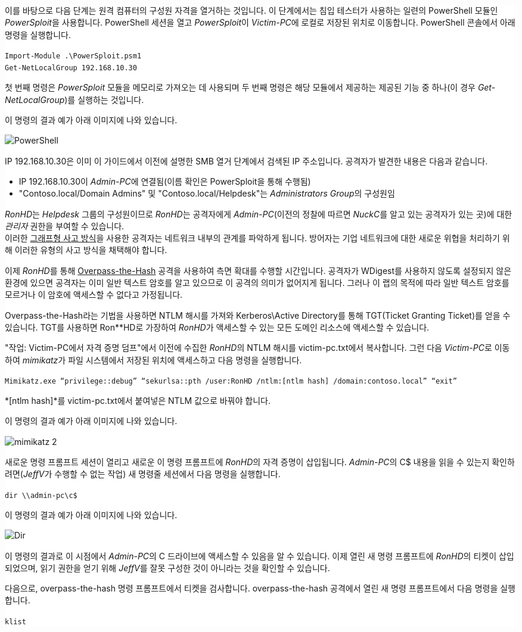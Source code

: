 이를 바탕으로 다음 단계는 원격 컴퓨터의 구성원 자격을 열거하는 것입니다. 이 단계에서는 침입 테스터가 사용하는 일련의 PowerShell 모듈인 *PowerSploit*을 사용합니다. PowerShell 세션을 열고 *PowerSploit*이 *Victim-PC*에 로컬로 저장된 위치로 이동합니다.  PowerShell 콘솔에서 아래 명령을 실행합니다.

    Import-Module .\PowerSploit.psm1
    Get-NetLocalGroup 192.168.10.30

첫 번째 명령은 *PowerSploit* 모듈을 메모리로 가져오는 데 사용되며 두 번째 명령은 해당 모듈에서 제공하는 제공된 기능 중 하나(이 경우 *Get-NetLocalGroup*)를 실행하는 것입니다.

이 명령의 결과 예가 아래 이미지에 나와 있습니다.

![PowerShell](./media/ata-attack-simulation-playbook/ata-attack-simulation-playbook-fig20.png)

IP 192.168.10.30은 이미 이 가이드에서 이전에 설명한 SMB 열거 단계에서 검색된 IP 주소입니다. 공격자가 발견한 내용은 다음과 같습니다. 

- IP 192.168.10.30이 *Admin-PC*에 연결됨(이름 확인은 PowerSploit을 통해 수행됨)
- "Contoso.local/Domain Admins" 및 "Contoso.local/Helpdesk"는 *Administrators Group*의 구성원임

*RonHD*는 *Helpdesk* 그룹의 구성원이므로 *RonHD*는 공격자에게 *Admin-PC*(이전의 정찰에 따르면 *NuckC*를 알고 있는 공격자가 있는 곳)에 대한 *관리자* 권한을 부여할 수 있습니다.  
이러한 [그래프형 사고 방식](https://blogs.technet.microsoft.com/johnla/2015/04/26/defenders-think-in-lists-attackers-think-in-graphs-as-long-as-this-is-true-attackers-win/)을 사용한 공격자는 네트워크 내부의 관계를 파악하게 됩니다. 방어자는 기업 네트워크에 대한 새로운 위협을 처리하기 위해 이러한 유형의 사고 방식을 채택해야 합니다. 

이제 *RonHD*를 통해 [Overpass-the-Hash]() 공격을 사용하여 측면 확대를 수행할 시간입니다. 공격자가 WDigest를 사용하지 않도록 설정되지 않은 환경에 있으면 공격자는 이미 일반 텍스트 암호를 알고 있으므로 이 공격의 의미가 없어지게 됩니다.  그러나 이 랩의 목적에 따라 일반 텍스트 암호를 모르거나 이 암호에 액세스할 수 없다고 가정됩니다.

Overpass-the-Hash라는 기법을 사용하면 NTLM 해시를 가져와 Kerberos\Active Directory를 통해 TGT(Ticket Granting Ticket)를 얻을 수 있습니다.  TGT를 사용하면 Ron**HD로 가장하여 *RonHD*가 액세스할 수 있는 모든 도메인 리소스에 액세스할 수 있습니다.  

"작업: Victim-PC에서 자격 증명 덤프"에서 이전에 수집한 *RonHD*의 NTLM 해시를 victim-pc.txt에서 복사합니다. 그런 다음 *Victim-PC*로 이동하여 *mimikatz*가 파일 시스템에서 저장된 위치에 액세스하고 다음 명령을 실행합니다.

    Mimikatz.exe “privilege::debug” “sekurlsa::pth /user:RonHD /ntlm:[ntlm hash] /domain:contoso.local” “exit”

*[ntlm hash]*를 victim-pc.txt에서 붙여넣은 NTLM 값으로 바꿔야 합니다.

이 명령의 결과 예가 아래 이미지에 나와 있습니다.

![mimikatz 2](./media/ata-attack-simulation-playbook/ata-attack-simulation-playbook-fig21.png)

새로운 명령 프롬프트 세션이 열리고 새로운 이 명령 프롬프트에 *RonHD*의 자격 증명이 삽입됩니다. *Admin-PC*의 C$ 내용을 읽을 수 있는지 확인하려면(*JeffV*가 수행할 수 없는 작업) 새 명령줄 세션에서 다음 명령을 실행합니다.

    dir \\admin-pc\c$
   
이 명령의 결과 예가 아래 이미지에 나와 있습니다.

![Dir](./media/ata-attack-simulation-playbook/ata-attack-simulation-playbook-fig22.png)

이 명령의 결과로 이 시점에서 *Admin-PC*의 C 드라이브에 액세스할 수 있음을 알 수 있습니다. 이제 열린 새 명령 프롬프트에 *RonHD*의 티켓이 삽입되었으며, 읽기 권한을 얻기 위해 *JeffV*를 잘못 구성한 것이 아니라는 것을 확인할 수 있습니다.

다음으로, overpass-the-hash 명령 프롬프트에서 티켓을 검사합니다. overpass-the-hash 공격에서 열린 새 명령 프롬프트에서 다음 명령을 실행합니다.

    klist
